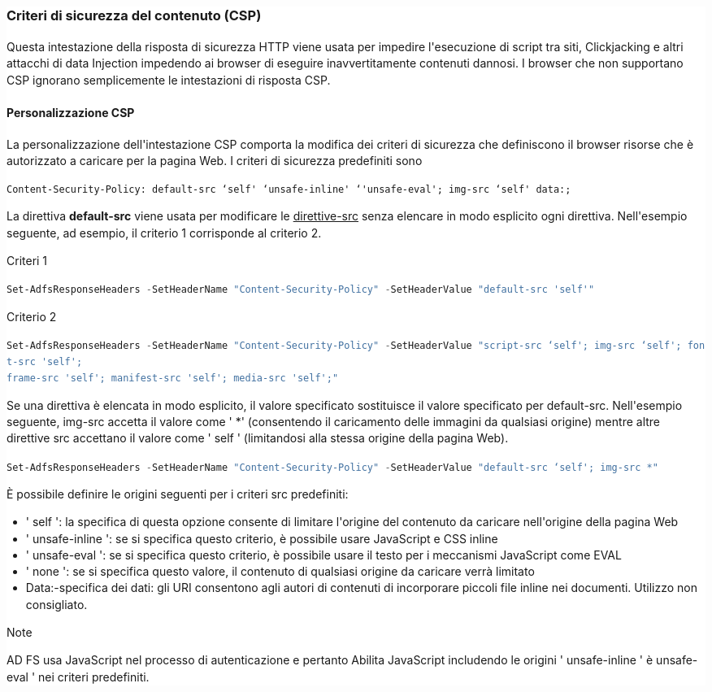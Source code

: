 ### <a name="content-security-policy-csp"></a>Criteri di sicurezza del contenuto (CSP) 
Questa intestazione della risposta di sicurezza HTTP viene usata per impedire l'esecuzione di script tra siti, Clickjacking e altri attacchi di data Injection impedendo ai browser di eseguire inavvertitamente contenuti dannosi. I browser che non supportano CSP ignorano semplicemente le intestazioni di risposta CSP.  
 
#### <a name="csp-customization"></a>Personalizzazione CSP 
La personalizzazione dell'intestazione CSP comporta la modifica dei criteri di sicurezza che definiscono il browser risorse che è autorizzato a caricare per la pagina Web. I criteri di sicurezza predefiniti sono  
 
`Content-Security-Policy: default-src ‘self' ‘unsafe-inline' ‘'unsafe-eval'; img-src ‘self' data:;` 
 
La direttiva **default-src** viene usata per modificare le [direttive-src](https://developer.mozilla.org/docs/Web/HTTP/Headers/Content-Security-Policy/default-src) senza elencare in modo esplicito ogni direttiva. Nell'esempio seguente, ad esempio, il criterio 1 corrisponde al criterio 2.  

Criteri 1 
```PowerShell
Set-AdfsResponseHeaders -SetHeaderName "Content-Security-Policy" -SetHeaderValue "default-src 'self'" 
```
 
Criterio 2
```PowerShell 
Set-AdfsResponseHeaders -SetHeaderName "Content-Security-Policy" -SetHeaderValue "script-src ‘self'; img-src ‘self'; font-src 'self';  
frame-src 'self'; manifest-src 'self'; media-src 'self';" 
```

Se una direttiva è elencata in modo esplicito, il valore specificato sostituisce il valore specificato per default-src. Nell'esempio seguente, img-src accetta il valore come ' *' (consentendo il caricamento delle immagini da qualsiasi origine) mentre altre direttive src accettano il valore come ' self ' (limitandosi alla stessa origine della pagina Web).  

```PowerShell
Set-AdfsResponseHeaders -SetHeaderName "Content-Security-Policy" -SetHeaderValue "default-src ‘self'; img-src *" 
```
È possibile definire le origini seguenti per i criteri src predefiniti:
 
- ' self ': la specifica di questa opzione consente di limitare l'origine del contenuto da caricare nell'origine della pagina Web 
- ' unsafe-inline ': se si specifica questo criterio, è possibile usare JavaScript e CSS inline 
- ' unsafe-eval ': se si specifica questo criterio, è possibile usare il testo per i meccanismi JavaScript come EVAL 
- ' none ': se si specifica questo valore, il contenuto di qualsiasi origine da caricare verrà limitato 
- Data:-specifica dei dati: gli URI consentono agli autori di contenuti di incorporare piccoli file inline nei documenti. Utilizzo non consigliato.  
 
>[!NOTE]
>AD FS usa JavaScript nel processo di autenticazione e pertanto Abilita JavaScript includendo le origini ' unsafe-inline ' è unsafe-eval ' nei criteri predefiniti.  
